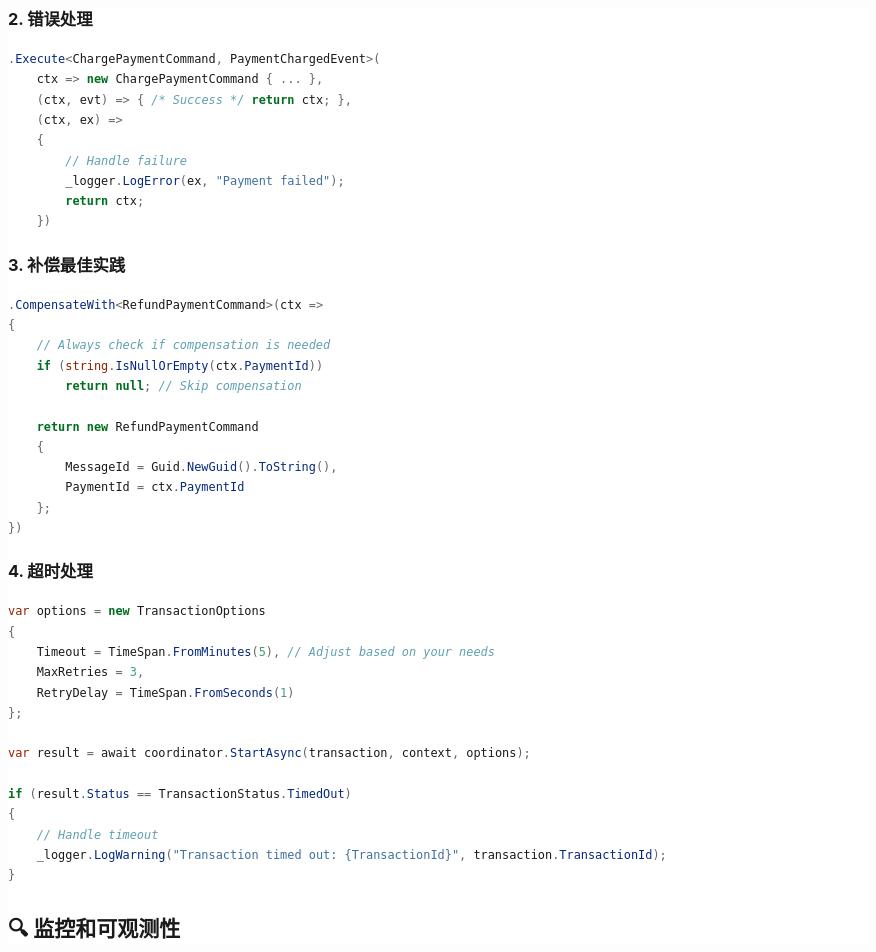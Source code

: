 ### 2. 错误处理

```csharp
.Execute<ChargePaymentCommand, PaymentChargedEvent>(
    ctx => new ChargePaymentCommand { ... },
    (ctx, evt) => { /* Success */ return ctx; },
    (ctx, ex) =>
    {
        // Handle failure
        _logger.LogError(ex, "Payment failed");
        return ctx;
    })
```

### 3. 补偿最佳实践

```csharp
.CompensateWith<RefundPaymentCommand>(ctx =>
{
    // Always check if compensation is needed
    if (string.IsNullOrEmpty(ctx.PaymentId))
        return null; // Skip compensation

    return new RefundPaymentCommand
    {
        MessageId = Guid.NewGuid().ToString(),
        PaymentId = ctx.PaymentId
    };
})
```

### 4. 超时处理

```csharp
var options = new TransactionOptions
{
    Timeout = TimeSpan.FromMinutes(5), // Adjust based on your needs
    MaxRetries = 3,
    RetryDelay = TimeSpan.FromSeconds(1)
};

var result = await coordinator.StartAsync(transaction, context, options);

if (result.Status == TransactionStatus.TimedOut)
{
    // Handle timeout
    _logger.LogWarning("Transaction timed out: {TransactionId}", transaction.TransactionId);
}
```

## 🔍 监控和可观测性
